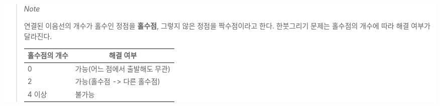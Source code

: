 > *Note*
>
> 연결된 이음선의 개수가 홀수인 정점을 **홀수점**, 그렇지 않은 정점을 짝수점이라고 한다. 한붓그리기 문제는 홀수점의 개수에 따라 해결 여부가 달라진다.
>
> | 홀수점의 개수 | 해결 여부                       |
> | ------------- | ------------------------------- |
> | 0             | 가능(어느 점에서 출발해도 무관) |
> | 2             | 가능(홀수점 -> 다른 홀수점)     |
> | 4 이상        | 불가능                          |

